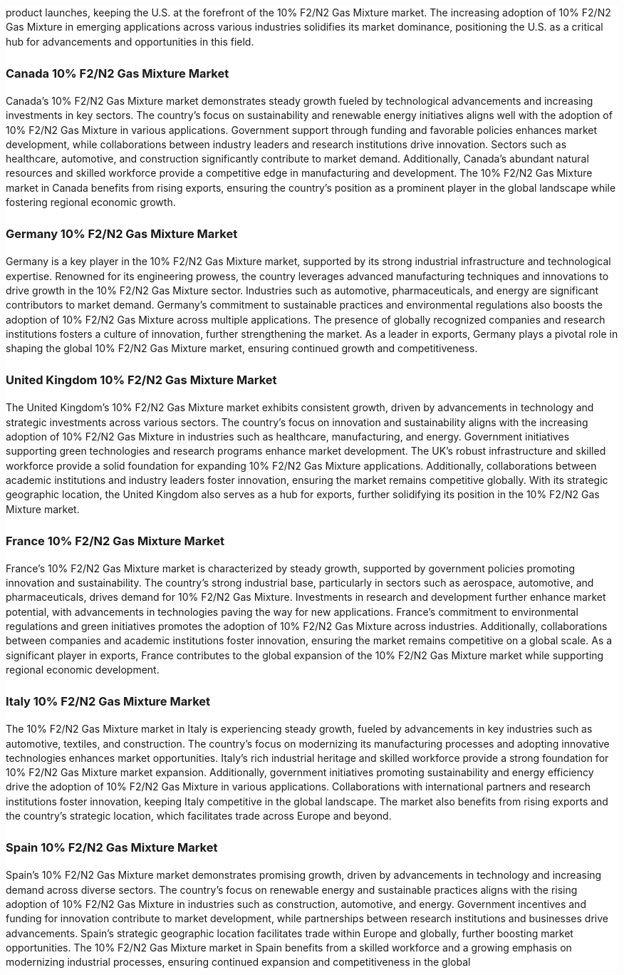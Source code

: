 product launches, keeping the U.S. at the forefront of the 10% F2/N2 Gas Mixture market. The increasing adoption of 10% F2/N2 Gas Mixture in emerging applications across various industries solidifies its market dominance, positioning the U.S. as a critical hub for advancements and opportunities in this field.</p><h3>Canada 10% F2/N2 Gas Mixture Market</h3><p>Canada&rsquo;s 10% F2/N2 Gas Mixture market demonstrates steady growth fueled by technological advancements and increasing investments in key sectors. The country&rsquo;s focus on sustainability and renewable energy initiatives aligns well with the adoption of 10% F2/N2 Gas Mixture in various applications. Government support through funding and favorable policies enhances market development, while collaborations between industry leaders and research institutions drive innovation. Sectors such as healthcare, automotive, and construction significantly contribute to market demand. Additionally, Canada&rsquo;s abundant natural resources and skilled workforce provide a competitive edge in manufacturing and development. The 10% F2/N2 Gas Mixture market in Canada benefits from rising exports, ensuring the country&rsquo;s position as a prominent player in the global landscape while fostering regional economic growth.</p><h3>Germany 10% F2/N2 Gas Mixture Market</h3><p>Germany is a key player in the 10% F2/N2 Gas Mixture market, supported by its strong industrial infrastructure and technological expertise. Renowned for its engineering prowess, the country leverages advanced manufacturing techniques and innovations to drive growth in the 10% F2/N2 Gas Mixture sector. Industries such as automotive, pharmaceuticals, and energy are significant contributors to market demand. Germany&rsquo;s commitment to sustainable practices and environmental regulations also boosts the adoption of 10% F2/N2 Gas Mixture across multiple applications. The presence of globally recognized companies and research institutions fosters a culture of innovation, further strengthening the market. As a leader in exports, Germany plays a pivotal role in shaping the global 10% F2/N2 Gas Mixture market, ensuring continued growth and competitiveness.</p><h3>United Kingdom 10% F2/N2 Gas Mixture Market</h3><p>The United Kingdom&rsquo;s 10% F2/N2 Gas Mixture market exhibits consistent growth, driven by advancements in technology and strategic investments across various sectors. The country&rsquo;s focus on innovation and sustainability aligns with the increasing adoption of 10% F2/N2 Gas Mixture in industries such as healthcare, manufacturing, and energy. Government initiatives supporting green technologies and research programs enhance market development. The UK&rsquo;s robust infrastructure and skilled workforce provide a solid foundation for expanding 10% F2/N2 Gas Mixture applications. Additionally, collaborations between academic institutions and industry leaders foster innovation, ensuring the market remains competitive globally. With its strategic geographic location, the United Kingdom also serves as a hub for exports, further solidifying its position in the 10% F2/N2 Gas Mixture market.</p><h3>France 10% F2/N2 Gas Mixture Market</h3><p>France&rsquo;s 10% F2/N2 Gas Mixture market is characterized by steady growth, supported by government policies promoting innovation and sustainability. The country&rsquo;s strong industrial base, particularly in sectors such as aerospace, automotive, and pharmaceuticals, drives demand for 10% F2/N2 Gas Mixture. Investments in research and development further enhance market potential, with advancements in technologies paving the way for new applications. France&rsquo;s commitment to environmental regulations and green initiatives promotes the adoption of 10% F2/N2 Gas Mixture across industries. Additionally, collaborations between companies and academic institutions foster innovation, ensuring the market remains competitive on a global scale. As a significant player in exports, France contributes to the global expansion of the 10% F2/N2 Gas Mixture market while supporting regional economic development.</p><h3>Italy 10% F2/N2 Gas Mixture Market</h3><p>The 10% F2/N2 Gas Mixture market in Italy is experiencing steady growth, fueled by advancements in key industries such as automotive, textiles, and construction. The country&rsquo;s focus on modernizing its manufacturing processes and adopting innovative technologies enhances market opportunities. Italy&rsquo;s rich industrial heritage and skilled workforce provide a strong foundation for 10% F2/N2 Gas Mixture market expansion. Additionally, government initiatives promoting sustainability and energy efficiency drive the adoption of 10% F2/N2 Gas Mixture in various applications. Collaborations with international partners and research institutions foster innovation, keeping Italy competitive in the global landscape. The market also benefits from rising exports and the country&rsquo;s strategic location, which facilitates trade across Europe and beyond.</p><h3>Spain 10% F2/N2 Gas Mixture Market</h3><p>Spain&rsquo;s 10% F2/N2 Gas Mixture market demonstrates promising growth, driven by advancements in technology and increasing demand across diverse sectors. The country&rsquo;s focus on renewable energy and sustainable practices aligns with the rising adoption of 10% F2/N2 Gas Mixture in industries such as construction, automotive, and energy. Government incentives and funding for innovation contribute to market development, while partnerships between research institutions and businesses drive advancements. Spain&rsquo;s strategic geographic location facilitates trade within Europe and globally, further boosting market opportunities. The 10% F2/N2 Gas Mixture market in Spain benefits from a skilled workforce and a growing emphasis on modernizing industrial processes, ensuring continued expansion and competitiveness in the global
